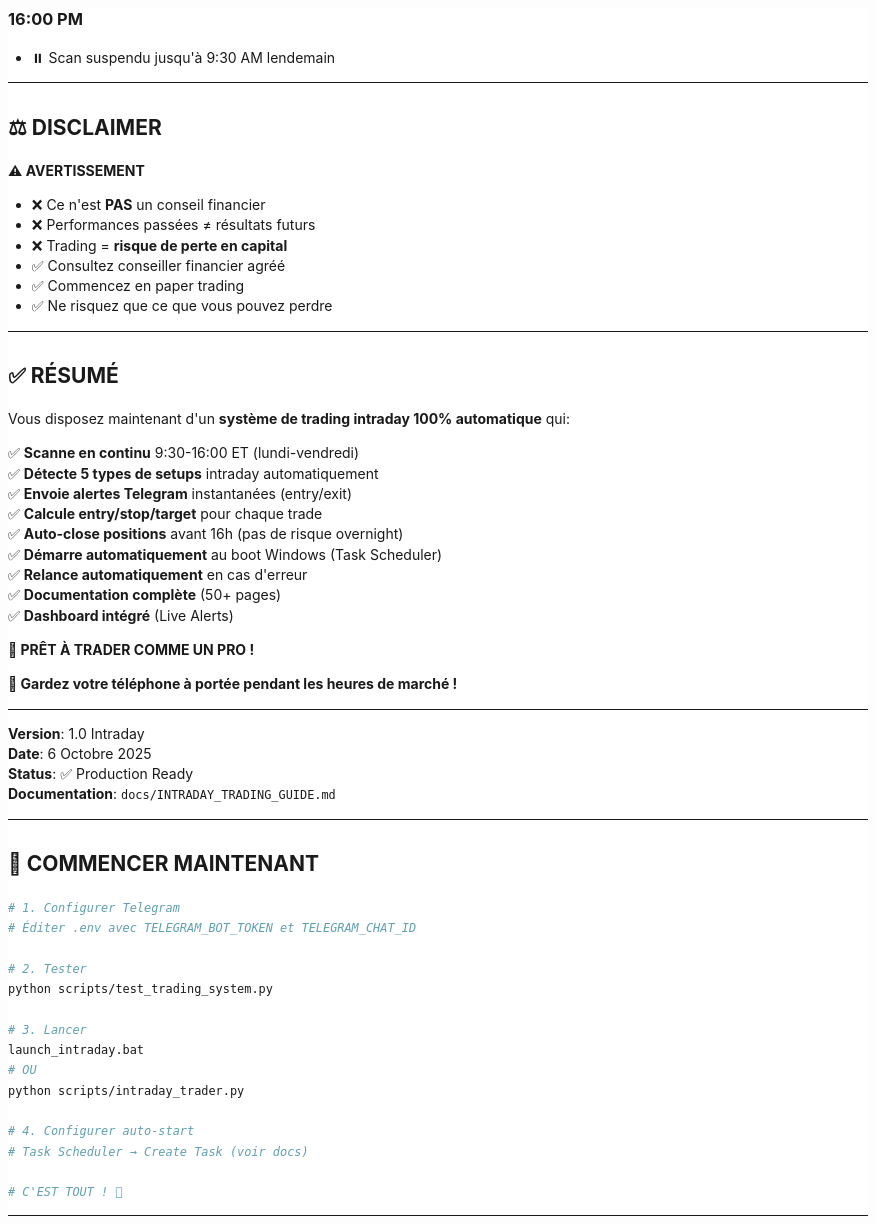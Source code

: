 ### 16:00 PM
- ⏸️ Scan suspendu jusqu'à 9:30 AM lendemain

---

## ⚖️ DISCLAIMER

**⚠️ AVERTISSEMENT**

- ❌ Ce n'est **PAS** un conseil financier
- ❌ Performances passées ≠ résultats futurs
- ❌ Trading = **risque de perte en capital**
- ✅ Consultez conseiller financier agréé
- ✅ Commencez en paper trading
- ✅ Ne risquez que ce que vous pouvez perdre

---

## ✅ RÉSUMÉ

Vous disposez maintenant d'un **système de trading intraday 100% automatique** qui:

✅ **Scanne en continu** 9:30-16:00 ET (lundi-vendredi)  
✅ **Détecte 5 types de setups** intraday automatiquement  
✅ **Envoie alertes Telegram** instantanées (entry/exit)  
✅ **Calcule entry/stop/target** pour chaque trade  
✅ **Auto-close positions** avant 16h (pas de risque overnight)  
✅ **Démarre automatiquement** au boot Windows (Task Scheduler)  
✅ **Relance automatiquement** en cas d'erreur  
✅ **Documentation complète** (50+ pages)  
✅ **Dashboard intégré** (Live Alerts)

**🎯 PRÊT À TRADER COMME UN PRO !**

**📱 Gardez votre téléphone à portée pendant les heures de marché !**

---

**Version**: 1.0 Intraday  
**Date**: 6 Octobre 2025  
**Status**: ✅ Production Ready  
**Documentation**: `docs/INTRADAY_TRADING_GUIDE.md`

---

## 🚀 COMMENCER MAINTENANT

```bash
# 1. Configurer Telegram
# Éditer .env avec TELEGRAM_BOT_TOKEN et TELEGRAM_CHAT_ID

# 2. Tester
python scripts/test_trading_system.py

# 3. Lancer
launch_intraday.bat
# OU
python scripts/intraday_trader.py

# 4. Configurer auto-start
# Task Scheduler → Create Task (voir docs)

# C'EST TOUT ! 🎉
```

---